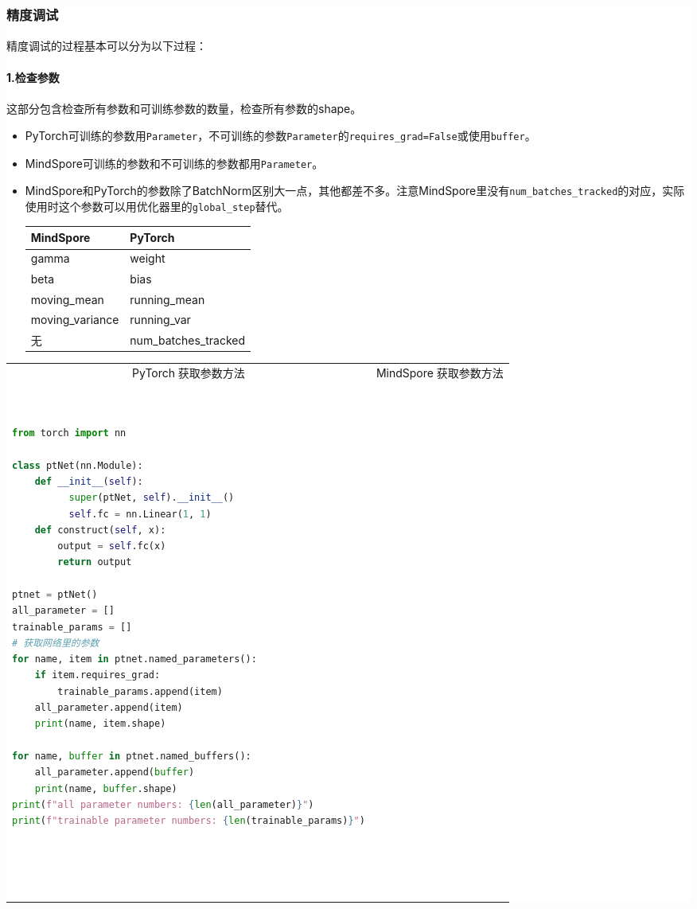 ### 精度调试

精度调试的过程基本可以分为以下过程：

#### 1.检查参数

这部分包含检查所有参数和可训练参数的数量，检查所有参数的shape。

- PyTorch可训练的参数用`Parameter`，不可训练的参数`Parameter`的`requires_grad=False`或使用`buffer`。
- MindSpore可训练的参数和不可训练的参数都用`Parameter`。
- MindSpore和PyTorch的参数除了BatchNorm区别大一点，其他都差不多。注意MindSpore里没有`num_batches_tracked`的对应，实际使用时这个参数可以用优化器里的`global_step`替代。

  | MindSpore | PyTorch |
  | --------- | --------|
  | gamma | weight |
  | beta | bias |
  | moving_mean | running_mean |
  | moving_variance | running_var |
  | 无 | num_batches_tracked |

<table class="colwidths-auto docutils align-default">
<tr>
<td style="text-align:center"> PyTorch 获取参数方法 </td> <td style="text-align:center"> MindSpore 获取参数方法 </td>
</tr>
<tr>
<td style="vertical-align:top"><pre>

```python
from torch import nn

class ptNet(nn.Module):
    def __init__(self):
          super(ptNet, self).__init__()
          self.fc = nn.Linear(1, 1)
    def construct(self, x):
        output = self.fc(x)
        return output

ptnet = ptNet()
all_parameter = []
trainable_params = []
# 获取网络里的参数
for name, item in ptnet.named_parameters():
    if item.requires_grad:
        trainable_params.append(item)
    all_parameter.append(item)
    print(name, item.shape)

for name, buffer in ptnet.named_buffers():
    all_parameter.append(buffer)
    print(name, buffer.shape)
print(f"all parameter numbers: {len(all_parameter)}")
print(f"trainable parameter numbers: {len(trainable_params)}")
```
